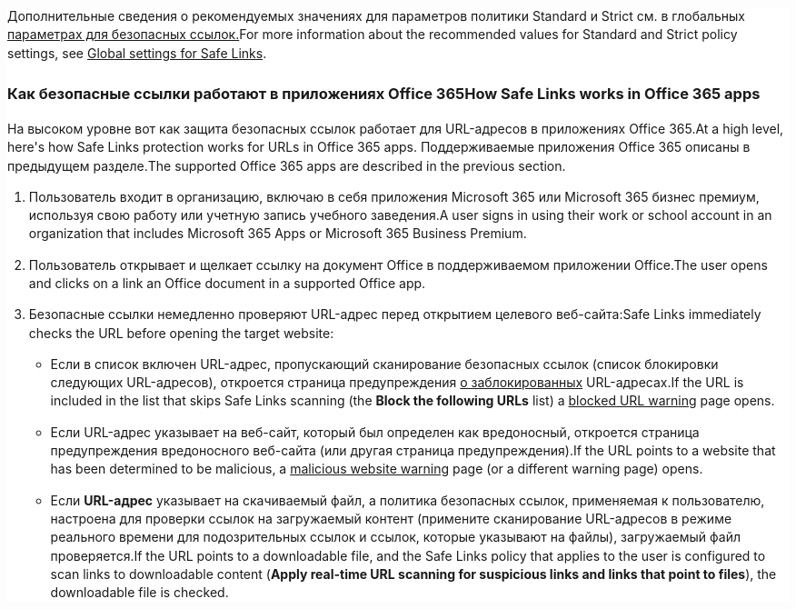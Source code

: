 <span data-ttu-id="2b1d0-268">Дополнительные сведения о рекомендуемых значениях для параметров политики Standard и Strict см. в глобальных [параметрах для безопасных ссылок.](recommended-settings-for-eop-and-office365-atp.md#global-settings-for-safe-links)</span><span class="sxs-lookup"><span data-stu-id="2b1d0-268">For more information about the recommended values for Standard and Strict policy settings, see [Global settings for Safe Links](recommended-settings-for-eop-and-office365-atp.md#global-settings-for-safe-links).</span></span>

### <a name="how-safe-links-works-in-office-365-apps"></a><span data-ttu-id="2b1d0-269">Как безопасные ссылки работают в приложениях Office 365</span><span class="sxs-lookup"><span data-stu-id="2b1d0-269">How Safe Links works in Office 365 apps</span></span>

<span data-ttu-id="2b1d0-270">На высоком уровне вот как защита безопасных ссылок работает для URL-адресов в приложениях Office 365.</span><span class="sxs-lookup"><span data-stu-id="2b1d0-270">At a high level, here's how Safe Links protection works for URLs in Office 365 apps.</span></span> <span data-ttu-id="2b1d0-271">Поддерживаемые приложения Office 365 описаны в предыдущем разделе.</span><span class="sxs-lookup"><span data-stu-id="2b1d0-271">The supported Office 365 apps are described in the previous section.</span></span>

1. <span data-ttu-id="2b1d0-272">Пользователь входит в организацию, включаю в себя приложения Microsoft 365 или Microsoft 365 бизнес премиум, используя свою работу или учетную запись учебного заведения.</span><span class="sxs-lookup"><span data-stu-id="2b1d0-272">A user signs in using their work or school account in an organization that includes Microsoft 365 Apps or Microsoft 365 Business Premium.</span></span>

2. <span data-ttu-id="2b1d0-273">Пользователь открывает и щелкает ссылку на документ Office в поддерживаемом приложении Office.</span><span class="sxs-lookup"><span data-stu-id="2b1d0-273">The user opens and clicks on a link an Office document in a supported Office app.</span></span>

3. <span data-ttu-id="2b1d0-274">Безопасные ссылки немедленно проверяют URL-адрес перед открытием целевого веб-сайта:</span><span class="sxs-lookup"><span data-stu-id="2b1d0-274">Safe Links immediately checks the URL before opening the target website:</span></span>

   - <span data-ttu-id="2b1d0-275">Если в список включен URL-адрес, пропускающий сканирование  безопасных ссылок (список блокировки следующих URL-адресов), откроется страница предупреждения [о заблокированных](#blocked-url-warning) URL-адресах.</span><span class="sxs-lookup"><span data-stu-id="2b1d0-275">If the URL is included in the list that skips Safe Links scanning (the **Block the following URLs** list) a [blocked URL warning](#blocked-url-warning) page opens.</span></span>

   - <span data-ttu-id="2b1d0-276">Если URL-адрес указывает на веб-сайт, который [](#malicious-website-warning) был определен как вредоносный, откроется страница предупреждения вредоносного веб-сайта (или другая страница предупреждения).</span><span class="sxs-lookup"><span data-stu-id="2b1d0-276">If the URL points to a website that has been determined to be malicious, a [malicious website warning](#malicious-website-warning) page (or a different warning page) opens.</span></span>

   - <span data-ttu-id="2b1d0-277">Если **URL-адрес** указывает на скачиваемый файл, а политика безопасных ссылок, применяемая к пользователю, настроена для проверки ссылок на загружаемый контент (примените сканирование URL-адресов в режиме реального времени для подозрительных ссылок и ссылок, которые указывают на файлы), загружаемый файл проверяется.</span><span class="sxs-lookup"><span data-stu-id="2b1d0-277">If the URL points to a downloadable file, and the Safe Links policy that applies to the user is configured to scan links to downloadable content (**Apply real-time URL scanning for suspicious links and links that point to files**), the downloadable file is checked.</span></span>
